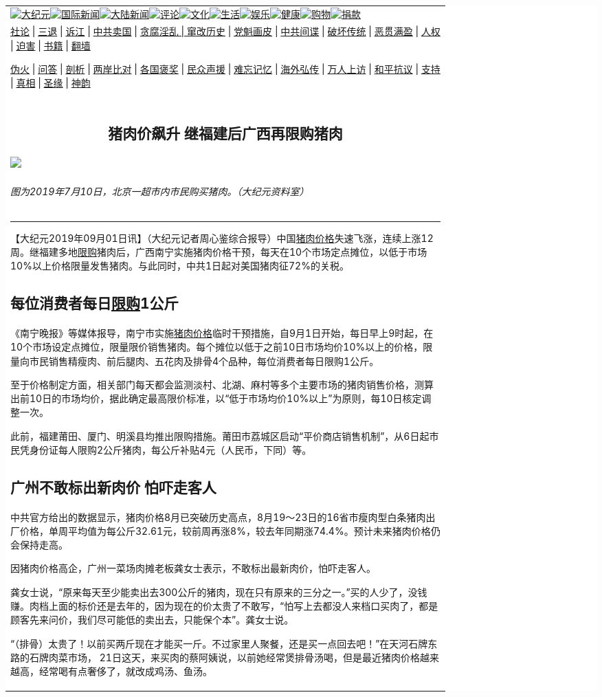 <a name="1" id="1" target="_blank"></a><span id="1"></span>
<table border="0"><tr><td colspan="2" VALIGN=TOP><a href="https://github.com/asdfgt5/djy/blob/master/gb/nsc413.md#1"><img src="https://raw.githubusercontent.com/asdfgt5/1/master/t/djy/1.jpg" title="大纪元"></a><a href="https://github.com/asdfgt5/djy/blob/master/gb/n24hr.md#1"><img src="https://raw.githubusercontent.com/asdfgt5/1/master/t/djy/3.jpg" title="国际新闻"></a><a href="https://github.com/asdfgt5/djy/blob/master/gb/nsc413.md#1"><img src="https://raw.githubusercontent.com/asdfgt5/1/master/t/djy/4.jpg" title="大陆新闻"></a><a href="https://github.com/asdfgt5/djy/blob/master/gb/news392.md#1"><img src="https://raw.githubusercontent.com/asdfgt5/1/master/t/djy/5.jpg" title="评论"></a><a href="https://github.com/asdfgt5/djy/blob/master/gb/news2007.md#1"><img src="https://raw.githubusercontent.com/asdfgt5/1/master/t/djy/6.jpg" title="文化"></a><a href="https://github.com/asdfgt5/djy/blob/master/gb/news2008.md#1"><img src="https://raw.githubusercontent.com/asdfgt5/1/master/t/djy/7.jpg" title="生活"></a><a href="https://github.com/asdfgt5/djy/blob/master/gb/ncyule.md#1"><img src="https://raw.githubusercontent.com/asdfgt5/1/master/t/djy/8.jpg" title="娱乐"></a><a href="https://github.com/asdfgt5/djy/blob/master/gb/nsc1002.md#1"><img src="https://raw.githubusercontent.com/asdfgt5/1/master/t/djy/9.jpg" title="健康"><a href="https://www.youlucky.com"><img src="https://raw.githubusercontent.com/asdfgt5/1/master/t/djy/10.jpg" title="购物"></a><a href="https://www.supportepoch.org/donation?utm_medium=epochtimes&utm_source=referral&utm_campaign=donate_button_djyhomepage"><img src="https://raw.githubusercontent.com/asdfgt5/1/master/t/djy/12.jpg" title="捐款"></a></td></tr>
<tr><td colspan="2" VALIGN=TOP><a target="_blank" href="https://git.io/fjCRf">社论</a> | <a target="_blank" href="https://github.com/asdfgt5/djy/blob/master/gb/nf5657.md#1">三退</a> | <a target="_blank" href="https://github.com/asdfgt5/djy/blob/master/gb/nf6123.md#1">诉江</a> | <a target="_blank" href="https://github.com/asdfgt5/djy/blob/master/gb/nf1176117.md#1">中共卖国</a> | <a target="_blank" href="https://github.com/asdfgt5/djy/blob/master/gb/nf5773.md#1">贪腐淫乱 | <a target="_blank" href="https://github.com/asdfgt5/djy/blob/master/gb/nf1176115.md#1">窜改历史</a> | <a target="_blank" href="https://github.com/asdfgt5/djy/blob/master/gb/nf1176107.md#1">党魁画皮</a> | <a target="_blank" href="https://github.com/asdfgt5/djy/blob/master/gb/nf1320400.md#1">中共间谍</a> | <a target="_blank" href="https://github.com/asdfgt5/djy/blob/master/gb/nf1176114.md#1">破坏传统</a> | <a target="_blank" href="https://github.com/asdfgt5/djy/blob/master/gb/nf5287.md#1">恶贯满盈</a> | <a target="_blank" href="https://github.com/asdfgt5/djy/blob/master/gb/ncid278.md#1">人权</a> | <a target="_blank" href="https://github.com/asdfgt5/djy/blob/master/gb/nf1176111.md#1">迫害</a> | <a target="_blank" href="https://github.com/asdfgt5/djy/blob/master/gb/nf1235328.md#1">书籍</a> | <a target="_blank" href="https://github.com/asdfgt5/fq/blob/master/README.md?zsrh#1">翻墙</a></p><p><a target="_blank" href="https://github.com/asdfgt5/djy/blob/master/gb/nf5562.md#1">伪火</a> | <a target="_blank" href="https://github.com/asdfgt5/djy/blob/master/gb/nf4378.md#1">问答</a> | <a target="_blank" href="https://github.com/asdfgt5/djy/blob/master/gb/nf5792.md#1">剖析</a> | <a target="_blank" href="https://github.com/asdfgt5/djy/blob/master/gb/nf5735.md#1">两岸比对</a> | <a target="_blank" href="https://github.com/asdfgt5/djy/blob/master/gb/nf6119.md#1">各国褒奖</a> | <a target="_blank" href="https://github.com/asdfgt5/djy/blob/master/gb/nf6120.md#1">民众声援</a> | <a target="_blank" href="https://github.com/asdfgt5/djy/blob/master/gb/nf1188594.md#1">难忘记忆</a> | <a target="_blank" href="https://github.com/asdfgt5/djy/blob/master/gb/nf3180.md#1">海外弘传</a> | <a target="_blank" href="https://github.com/asdfgt5/djy/blob/master/gb/nf5410.md#1">万人上访</a> | <a target="_blank" href="https://github.com/asdfgt5/ntdtv/blob/master/gb/prog1530_1.md#1">和平抗议</a> | <a target="_blank" href="https://github.com/asdfgt5/djy/blob/master/gb/nf4386.md#1">支持</a> | <a target="_blank" href="https://github.com/asdfgt5/djy/blob/master/gb/nf4389.md#1">真相</a> | <a target="_blank" href="https://github.com/asdfgt5/djy/blob/master/gb/nf5790.md#1">圣缘</a> | <a target="_blank" href="https://github.com/asdfgt5/djy/blob/master/gb/nf4786.md#1">神韵</a></td></tr>
<tr><td VALIGN=TOP width="626"><h2 align=center>猪肉价飙升 继福建后广西再限购猪肉</h2>
<img src="http://i.epochtimes.com/assets/uploads/2019/09/1908301421442436-600x400.jpg" />
<h6>图为2019年7月10日，北京一超市内市民购买猪肉。（大纪元资料室）
</h6>
<hr>
<p>【大纪元2019年09月01日讯】（大纪元记者周心鉴综合报导）中国<a href="https://github.com/asdfgt5/djy/blob/master/gb/tag/%E7%8C%AA%E8%82%89%E4%BB%B7%E6%A0%BC.md">猪肉价格</a>失速飞涨，连续上涨12周。继福建多地<a href="https://github.com/asdfgt5/djy/blob/master/gb/tag/%E9%99%90%E8%B4%AD.md">限购</a>猪肉后，广西南宁实施猪肉价格干预，每天在10个市场定点摊位，以低于市场10%以上价格限量发售猪肉。与此同时，中共1日起对美国猪肉征72%的关税。</p>
<h2>每位消费者每日<a href="https://github.com/asdfgt5/djy/blob/master/gb/tag/%E9%99%90%E8%B4%AD.md">限购</a>1公斤</h2>
<p>《南宁晚报》等媒体报导，南宁市实施<a href="https://github.com/asdfgt5/djy/blob/master/gb/tag/%E7%8C%AA%E8%82%89%E4%BB%B7%E6%A0%BC.md">猪肉价格</a>临时干预措施，自9月1日开始，每日早上9时起，在10个市场设定点摊位，限量限价销售猪肉。每个摊位以低于之前10日市场均价10%以上的价格，限量向市民销售精瘦肉、前后腿肉、五花肉及排骨4个品种，每位消费者每日限购1公斤。</p>
<p>至于价格制定方面，相关部门每天都会监测淡村、北湖、麻村等多个主要市场的猪肉销售价格，测算出前10日的市场均价，据此确定最高限价标准，以“低于市场均价10%以上”为原则，每10日核定调整一次。</p>
<p>此前，福建莆田、厦门、明溪县均推出限购措施。莆田市荔城区启动“平价商店销售机制”，从6日起市民凭身份证每人限购2公斤猪肉，每公斤补贴4元（人民币，下同）等。</p>
<h2>广州不敢标出新肉价 怕吓走客人</h2>
<p>中共官方给出的数据显示，猪肉价格8月已突破历史高点，8月19～23日的16省市瘦肉型白条猪肉出厂价格，单周平均值为每公斤32.61元，较前周再涨8%，较去年同期涨74.4%。预计未来猪肉价格仍会保持走高。</p>
<p>因猪肉价格高企，广州一菜场肉摊老板龚女士表示，不敢标出最新肉价，怕吓走客人。</p>
<p>龚女士说，“原来每天至少能卖出去300公斤的猪肉，现在只有原来的三分之一。”买的人少了，没钱赚。肉档上面的标价还是去年的，因为现在的价太贵了不敢写，“怕写上去都没人来档口买肉了，都是顾客先来问价，我们尽可能低的卖出去，只能保个本”。龚女士说。</p>
<p>“（排骨）太贵了！以前买两斤现在才能买一斤。不过家里人聚餐，还是买一点回去吧！”在天河石牌东路的石牌肉菜市场， 21日这天，来买肉的蔡阿姨说，以前她经常煲排骨汤喝，但是最近猪肉价格越来越高，经常喝有点奢侈了，就改成鸡汤、鱼汤。</p>
<blockquote class="twitter-tweet">